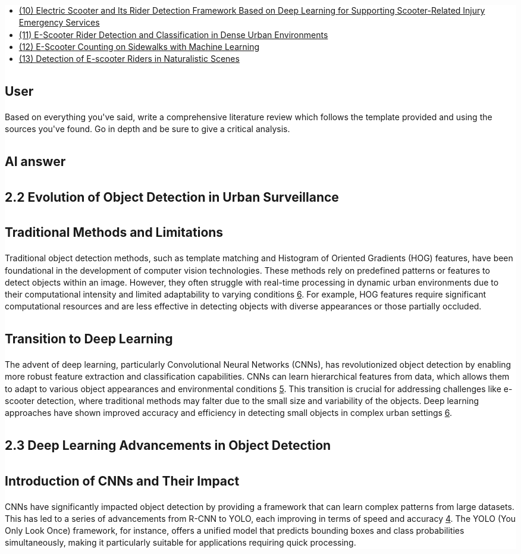 - [(10) Electric Scooter and Its Rider Detection Framework Based on Deep Learning for Supporting Scooter-Related Injury Emergency Services](https://drive.google.com/file/d/1YQOaDhDb0tGDEKYA_p_DcJpe7WBZ0p6V/view)
- [(11) E-Scooter Rider Detection and Classification in Dense Urban Environments](https://drive.google.com/file/d/1FBGtn9JtlfqXWGbfjGk6lLnmDQxjJasv/view)
- [(12) E-Scooter Counting on Sidewalks with Machine Learning](https://drive.google.com/file/d/1n9dgeifx6T0cF8p2E5C_p-_WV1ouiO6q/view)
- [(13) Detection of E-scooter Riders in Naturalistic Scenes](https://drive.google.com/file/d/1ey72gLTLFqsqJ-jDlEVFiGaPyqSi93Eq/view)

## User
Based on everything you've said, write a comprehensive literature review which follows the template provided and using the sources you've found. Go in depth and be sure to give a critical analysis.

## AI answer
2.2 Evolution of Object Detection in Urban Surveillance
-------------------------------------------------------

Traditional Methods and Limitations
-----------------------------------

Traditional object detection methods, such as template matching and Histogram of Oriented Gradients (HOG) features, have been foundational in the development of computer vision technologies. These methods rely on predefined patterns or features to detect objects within an image. However, they often struggle with real-time processing in dynamic urban environments due to their computational intensity and limited adaptability to varying conditions [6](https://www.semanticscholar.org/paper/bcbac388966e7d38271ef05b33cbd0fd9e87e1aa). For example, HOG features require significant computational resources and are less effective in detecting objects with diverse appearances or those partially occluded.

Transition to Deep Learning
---------------------------

The advent of deep learning, particularly Convolutional Neural Networks (CNNs), has revolutionized object detection by enabling more robust feature extraction and classification capabilities. CNNs can learn hierarchical features from data, which allows them to adapt to various object appearances and environmental conditions [5](https://www.semanticscholar.org/paper/d5c7f7b740dbaefc2bcef429574b36baa5a66449). This transition is crucial for addressing challenges like e-scooter detection, where traditional methods may falter due to the small size and variability of the objects. Deep learning approaches have shown improved accuracy and efficiency in detecting small objects in complex urban settings [6](https://www.semanticscholar.org/paper/bcbac388966e7d38271ef05b33cbd0fd9e87e1aa).

2.3 Deep Learning Advancements in Object Detection
--------------------------------------------------

Introduction of CNNs and Their Impact
-------------------------------------

CNNs have significantly impacted object detection by providing a framework that can learn complex patterns from large datasets. This has led to a series of advancements from R-CNN to YOLO, each improving in terms of speed and accuracy [4](https://www.semanticscholar.org/paper/20b2b890a9a186a6db74091276362b9d32e1e266). The YOLO (You Only Look Once) framework, for instance, offers a unified model that predicts bounding boxes and class probabilities simultaneously, making it particularly suitable for applications requiring quick processing.
